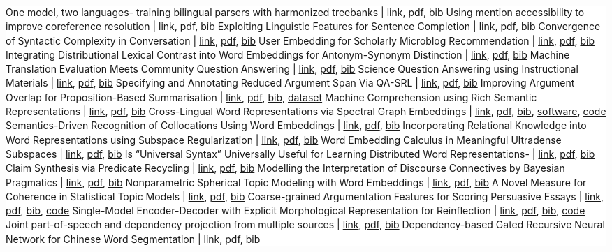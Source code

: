One model, two languages- training bilingual parsers with harmonized treebanks | [link](https://aclanthology.org/P16-2069/), [pdf](https://aclanthology.org/P16-2069.pdf), [bib](https://aclanthology.org/P16-2069.bib)
Using mention accessibility to improve coreference resolution | [link](https://aclanthology.org/P16-2070/), [pdf](https://aclanthology.org/P16-2070.pdf), [bib](https://aclanthology.org/P16-2070.bib)
Exploiting Linguistic Features for Sentence Completion | [link](https://aclanthology.org/P16-2071/), [pdf](https://aclanthology.org/P16-2071.pdf), [bib](https://aclanthology.org/P16-2071.bib)
Convergence of Syntactic Complexity in Conversation | [link](https://aclanthology.org/P16-2072/), [pdf](https://aclanthology.org/P16-2072.pdf), [bib](https://aclanthology.org/P16-2072.bib)
User Embedding for Scholarly Microblog Recommendation | [link](https://aclanthology.org/P16-2073/), [pdf](https://aclanthology.org/P16-2073.pdf), [bib](https://aclanthology.org/P16-2073.bib)
Integrating Distributional Lexical Contrast into Word Embeddings for Antonym-Synonym Distinction | [link](https://aclanthology.org/P16-2074/), [pdf](https://aclanthology.org/P16-2074.pdf), [bib](https://aclanthology.org/P16-2074.bib)
Machine Translation Evaluation Meets Community Question Answering | [link](https://aclanthology.org/P16-2075/), [pdf](https://aclanthology.org/P16-2075.pdf), [bib](https://aclanthology.org/P16-2075.bib)
Science Question Answering using Instructional Materials | [link](https://aclanthology.org/P16-2076/), [pdf](https://aclanthology.org/P16-2076.pdf), [bib](https://aclanthology.org/P16-2076.bib)
Specifying and Annotating Reduced Argument Span Via QA-SRL | [link](https://aclanthology.org/P16-2077/), [pdf](https://aclanthology.org/P16-2077.pdf), [bib](https://aclanthology.org/P16-2077.bib)
Improving Argument Overlap for Proposition-Based Summarisation | [link](https://aclanthology.org/P16-2078/), [pdf](https://aclanthology.org/P16-2078.pdf), [bib](https://aclanthology.org/P16-2078.bib), [dataset](https://aclanthology.org/attachments/P16-2078.Datasets.zip)
Machine Comprehension using Rich Semantic Representations | [link](https://aclanthology.org/P16-2079/), [pdf](https://aclanthology.org/P16-2079.pdf), [bib](https://aclanthology.org/P16-2079.bib)
Cross-Lingual Word Representations via Spectral Graph Embeddings | [link](https://aclanthology.org/P16-2080/), [pdf](https://aclanthology.org/P16-2080.pdf), [bib](https://aclanthology.org/P16-2080.bib), [software](https://aclanthology.org/attachments/P16-2080.Software.zip), [code](https://paperswithcode.com/paper/?acl=P16-2080)
Semantics-Driven Recognition of Collocations Using Word Embeddings | [link](https://aclanthology.org/P16-2081/), [pdf](https://aclanthology.org/P16-2081.pdf), [bib](https://aclanthology.org/P16-2081.bib)
Incorporating Relational Knowledge into Word Representations using Subspace Regularization | [link](https://aclanthology.org/P16-2082/), [pdf](https://aclanthology.org/P16-2082.pdf), [bib](https://aclanthology.org/P16-2082.bib)
Word Embedding Calculus in Meaningful Ultradense Subspaces | [link](https://aclanthology.org/P16-2083/), [pdf](https://aclanthology.org/P16-2083.pdf), [bib](https://aclanthology.org/P16-2083.bib)
Is “Universal Syntax” Universally Useful for Learning Distributed Word Representations- | [link](https://aclanthology.org/P16-2084/), [pdf](https://aclanthology.org/P16-2084.pdf), [bib](https://aclanthology.org/P16-2084.bib)
Claim Synthesis via Predicate Recycling | [link](https://aclanthology.org/P16-2085/), [pdf](https://aclanthology.org/P16-2085.pdf), [bib](https://aclanthology.org/P16-2085.bib)
Modelling the Interpretation of Discourse Connectives by Bayesian Pragmatics | [link](https://aclanthology.org/P16-2086/), [pdf](https://aclanthology.org/P16-2086.pdf), [bib](https://aclanthology.org/P16-2086.bib)
Nonparametric Spherical Topic Modeling with Word Embeddings | [link](https://aclanthology.org/P16-2087/), [pdf](https://aclanthology.org/P16-2087.pdf), [bib](https://aclanthology.org/P16-2087.bib)
A Novel Measure for Coherence in Statistical Topic Models | [link](https://aclanthology.org/P16-2088/), [pdf](https://aclanthology.org/P16-2088.pdf), [bib](https://aclanthology.org/P16-2088.bib)
Coarse-grained Argumentation Features for Scoring Persuasive Essays | [link](https://aclanthology.org/P16-2089/), [pdf](https://aclanthology.org/P16-2089.pdf), [bib](https://aclanthology.org/P16-2089.bib), [code](https://paperswithcode.com/paper/?acl=P16-2089)
Single-Model Encoder-Decoder with Explicit Morphological Representation for Reinflection | [link](https://aclanthology.org/P16-2090/), [pdf](https://aclanthology.org/P16-2090.pdf), [bib](https://aclanthology.org/P16-2090.bib), [code](https://paperswithcode.com/paper/?acl=P16-2090)
Joint part-of-speech and dependency projection from multiple sources | [link](https://aclanthology.org/P16-2091/), [pdf](https://aclanthology.org/P16-2091.pdf), [bib](https://aclanthology.org/P16-2091.bib)
Dependency-based Gated Recursive Neural Network for Chinese Word Segmentation | [link](https://aclanthology.org/P16-2092/), [pdf](https://aclanthology.org/P16-2092.pdf), [bib](https://aclanthology.org/P16-2092.bib)